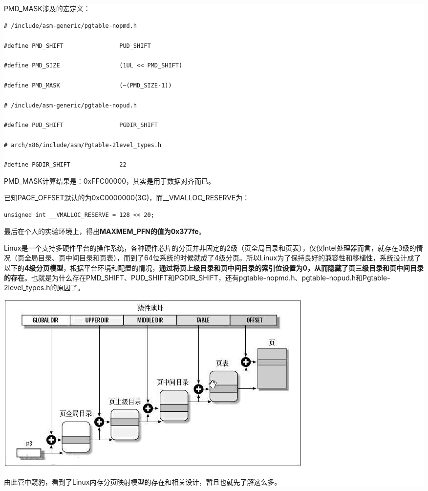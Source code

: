PMD_MASK涉及的宏定义：

```
# /include/asm-generic/pgtable-nopmd.h

#define PMD_SHIFT                PUD_SHIFT

#define PMD_SIZE                 (1UL << PMD_SHIFT)

#define PMD_MASK                 (~(PMD_SIZE-1))

# /include/asm-generic/pgtable-nopud.h

#define PUD_SHIFT                PGDIR_SHIFT

# arch/x86/include/asm/Pgtable-2level_types.h

#define PGDIR_SHIFT              22
```

PMD_MASK计算结果是：0xFFC00000，其实是用于数据对齐而已。

已知PAGE\_OFFSET默认的为0xC0000000(3G)，而\_\_VMALLOC_RESERVE为：

```
unsigned int __VMALLOC_RESERVE = 128 << 20;
```

最后在个人的实验环境上，得出**MAXMEM_PFN的值为0x377fe**。

Linux是一个支持多硬件平台的操作系统，各种硬件芯片的分页并非固定的2级（页全局目录和页表），仅仅Intel处理器而言，就存在3级的情况（页全局目录、页中间目录和页表），而到了64位系统的时候就成了4级分页。所以Linux为了保持良好的兼容性和移植性，系统设计成了以下的**4级分页模型**，根据平台环境和配置的情况，**通过将页上级目录和页中间目录的索引位设置为0，从而隐藏了页三级目录和页中间目录的存在**。也就是为什么存在PMD\_SHIFT、PUD\_SHIFT和PGDIR\_SHIFT，还有pgtable-nopmd.h、pgtable-nopud.h和Pgtable-2level\_types.h的原因了。

![config](images/50.png)

由此管中窥豹，看到了Linux内存分页映射模型的存在和相关设计，暂且也就先了解这么多。
